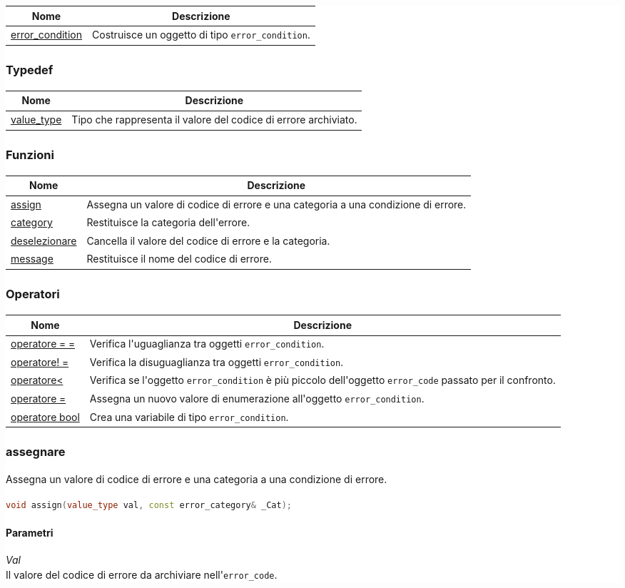 |Nome|Descrizione|
|-|-|
|[error_condition](#error_condition)|Costruisce un oggetto di tipo `error_condition`.|

### <a name="typedefs"></a>Typedef

|Nome|Descrizione|
|-|-|
|[value_type](#value_type)|Tipo che rappresenta il valore del codice di errore archiviato.|

### <a name="functions"></a>Funzioni

|Nome|Descrizione|
|-|-|
|[assign](#assign)|Assegna un valore di codice di errore e una categoria a una condizione di errore.|
|[category](#category)|Restituisce la categoria dell'errore.|
|[deselezionare](#clear)|Cancella il valore del codice di errore e la categoria.|
|[message](#message)|Restituisce il nome del codice di errore.|

### <a name="operators"></a>Operatori

|Nome|Descrizione|
|-|-|
|[operatore = =](#op_eq_eq)|Verifica l'uguaglianza tra oggetti `error_condition`.|
|[operatore! =](#op_neq)|Verifica la disuguaglianza tra oggetti `error_condition`.|
|[operatore<](#op_lt)|Verifica se l'oggetto `error_condition` è più piccolo dell'oggetto `error_code` passato per il confronto.|
|[operatore =](#op_eq)|Assegna un nuovo valore di enumerazione all'oggetto `error_condition`.|
|[operatore bool](#op_bool)|Crea una variabile di tipo `error_condition`.|

### <a name="assign"></a><a name="assign"></a> assegnare

Assegna un valore di codice di errore e una categoria a una condizione di errore.

```cpp
void assign(value_type val, const error_category& _Cat);
```

#### <a name="parameters"></a>Parametri

*Val*\
Il valore del codice di errore da archiviare nell'`error_code`.
